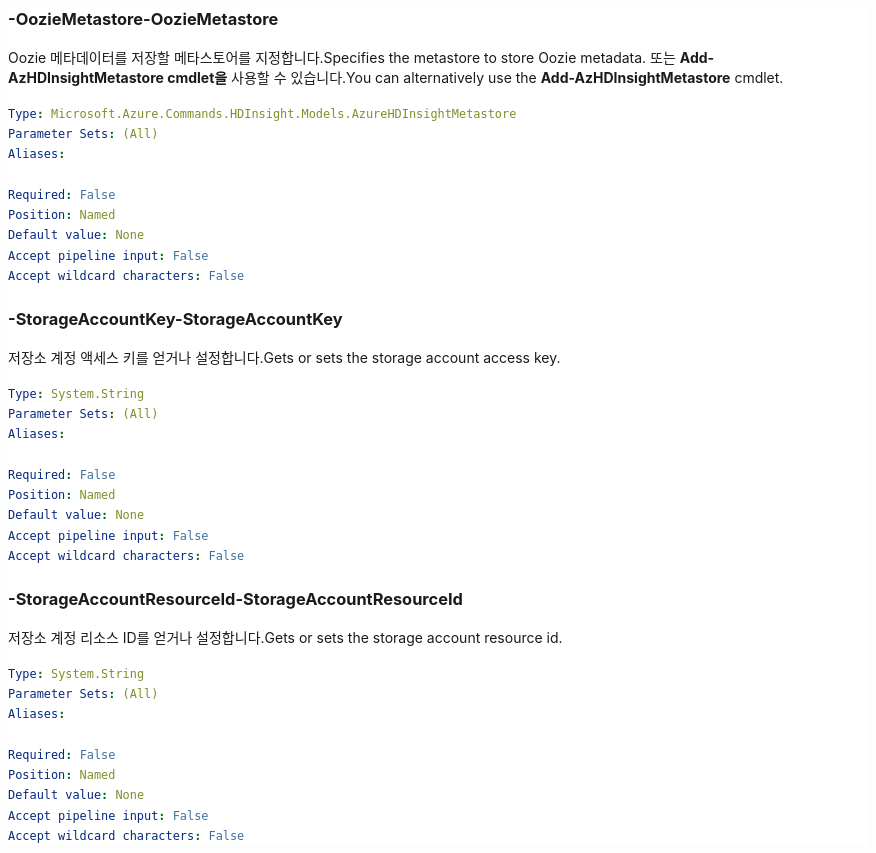 ### <span data-ttu-id="18cda-170">-OozieMetastore</span><span class="sxs-lookup"><span data-stu-id="18cda-170">-OozieMetastore</span></span>
<span data-ttu-id="18cda-171">Oozie 메타데이터를 저장할 메타스토어를 지정합니다.</span><span class="sxs-lookup"><span data-stu-id="18cda-171">Specifies the metastore to store Oozie metadata.</span></span>
<span data-ttu-id="18cda-172">또는 **Add-AzHDInsightMetastore cmdlet을** 사용할 수 있습니다.</span><span class="sxs-lookup"><span data-stu-id="18cda-172">You can alternatively use the **Add-AzHDInsightMetastore** cmdlet.</span></span>

```yaml
Type: Microsoft.Azure.Commands.HDInsight.Models.AzureHDInsightMetastore
Parameter Sets: (All)
Aliases:

Required: False
Position: Named
Default value: None
Accept pipeline input: False
Accept wildcard characters: False
```

### <span data-ttu-id="18cda-173">-StorageAccountKey</span><span class="sxs-lookup"><span data-stu-id="18cda-173">-StorageAccountKey</span></span>
<span data-ttu-id="18cda-174">저장소 계정 액세스 키를 얻거나 설정합니다.</span><span class="sxs-lookup"><span data-stu-id="18cda-174">Gets or sets the storage account access key.</span></span>

```yaml
Type: System.String
Parameter Sets: (All)
Aliases:

Required: False
Position: Named
Default value: None
Accept pipeline input: False
Accept wildcard characters: False
```

### <span data-ttu-id="18cda-175">-StorageAccountResourceId</span><span class="sxs-lookup"><span data-stu-id="18cda-175">-StorageAccountResourceId</span></span>
<span data-ttu-id="18cda-176">저장소 계정 리소스 ID를 얻거나 설정합니다.</span><span class="sxs-lookup"><span data-stu-id="18cda-176">Gets or sets the storage account resource id.</span></span>

```yaml
Type: System.String
Parameter Sets: (All)
Aliases:

Required: False
Position: Named
Default value: None
Accept pipeline input: False
Accept wildcard characters: False
```
